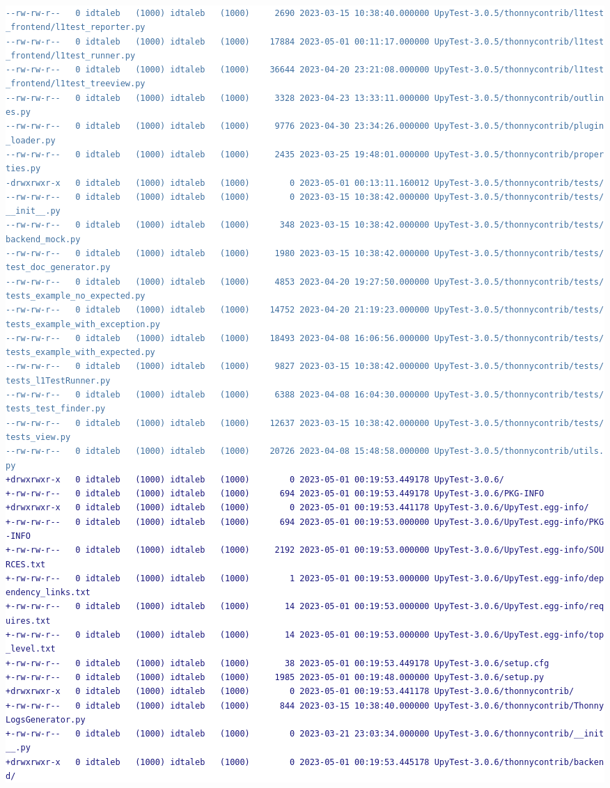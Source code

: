 ```diff
--rw-rw-r--   0 idtaleb   (1000) idtaleb   (1000)     2690 2023-03-15 10:38:40.000000 UpyTest-3.0.5/thonnycontrib/l1test_frontend/l1test_reporter.py
--rw-rw-r--   0 idtaleb   (1000) idtaleb   (1000)    17884 2023-05-01 00:11:17.000000 UpyTest-3.0.5/thonnycontrib/l1test_frontend/l1test_runner.py
--rw-rw-r--   0 idtaleb   (1000) idtaleb   (1000)    36644 2023-04-20 23:21:08.000000 UpyTest-3.0.5/thonnycontrib/l1test_frontend/l1test_treeview.py
--rw-rw-r--   0 idtaleb   (1000) idtaleb   (1000)     3328 2023-04-23 13:33:11.000000 UpyTest-3.0.5/thonnycontrib/outlines.py
--rw-rw-r--   0 idtaleb   (1000) idtaleb   (1000)     9776 2023-04-30 23:34:26.000000 UpyTest-3.0.5/thonnycontrib/plugin_loader.py
--rw-rw-r--   0 idtaleb   (1000) idtaleb   (1000)     2435 2023-03-25 19:48:01.000000 UpyTest-3.0.5/thonnycontrib/properties.py
-drwxrwxr-x   0 idtaleb   (1000) idtaleb   (1000)        0 2023-05-01 00:13:11.160012 UpyTest-3.0.5/thonnycontrib/tests/
--rw-rw-r--   0 idtaleb   (1000) idtaleb   (1000)        0 2023-03-15 10:38:42.000000 UpyTest-3.0.5/thonnycontrib/tests/__init__.py
--rw-rw-r--   0 idtaleb   (1000) idtaleb   (1000)      348 2023-03-15 10:38:42.000000 UpyTest-3.0.5/thonnycontrib/tests/backend_mock.py
--rw-rw-r--   0 idtaleb   (1000) idtaleb   (1000)     1980 2023-03-15 10:38:42.000000 UpyTest-3.0.5/thonnycontrib/tests/test_doc_generator.py
--rw-rw-r--   0 idtaleb   (1000) idtaleb   (1000)     4853 2023-04-20 19:27:50.000000 UpyTest-3.0.5/thonnycontrib/tests/tests_example_no_expected.py
--rw-rw-r--   0 idtaleb   (1000) idtaleb   (1000)    14752 2023-04-20 21:19:23.000000 UpyTest-3.0.5/thonnycontrib/tests/tests_example_with_exception.py
--rw-rw-r--   0 idtaleb   (1000) idtaleb   (1000)    18493 2023-04-08 16:06:56.000000 UpyTest-3.0.5/thonnycontrib/tests/tests_example_with_expected.py
--rw-rw-r--   0 idtaleb   (1000) idtaleb   (1000)     9827 2023-03-15 10:38:42.000000 UpyTest-3.0.5/thonnycontrib/tests/tests_l1TestRunner.py
--rw-rw-r--   0 idtaleb   (1000) idtaleb   (1000)     6388 2023-04-08 16:04:30.000000 UpyTest-3.0.5/thonnycontrib/tests/tests_test_finder.py
--rw-rw-r--   0 idtaleb   (1000) idtaleb   (1000)    12637 2023-03-15 10:38:42.000000 UpyTest-3.0.5/thonnycontrib/tests/tests_view.py
--rw-rw-r--   0 idtaleb   (1000) idtaleb   (1000)    20726 2023-04-08 15:48:58.000000 UpyTest-3.0.5/thonnycontrib/utils.py
+drwxrwxr-x   0 idtaleb   (1000) idtaleb   (1000)        0 2023-05-01 00:19:53.449178 UpyTest-3.0.6/
+-rw-rw-r--   0 idtaleb   (1000) idtaleb   (1000)      694 2023-05-01 00:19:53.449178 UpyTest-3.0.6/PKG-INFO
+drwxrwxr-x   0 idtaleb   (1000) idtaleb   (1000)        0 2023-05-01 00:19:53.441178 UpyTest-3.0.6/UpyTest.egg-info/
+-rw-rw-r--   0 idtaleb   (1000) idtaleb   (1000)      694 2023-05-01 00:19:53.000000 UpyTest-3.0.6/UpyTest.egg-info/PKG-INFO
+-rw-rw-r--   0 idtaleb   (1000) idtaleb   (1000)     2192 2023-05-01 00:19:53.000000 UpyTest-3.0.6/UpyTest.egg-info/SOURCES.txt
+-rw-rw-r--   0 idtaleb   (1000) idtaleb   (1000)        1 2023-05-01 00:19:53.000000 UpyTest-3.0.6/UpyTest.egg-info/dependency_links.txt
+-rw-rw-r--   0 idtaleb   (1000) idtaleb   (1000)       14 2023-05-01 00:19:53.000000 UpyTest-3.0.6/UpyTest.egg-info/requires.txt
+-rw-rw-r--   0 idtaleb   (1000) idtaleb   (1000)       14 2023-05-01 00:19:53.000000 UpyTest-3.0.6/UpyTest.egg-info/top_level.txt
+-rw-rw-r--   0 idtaleb   (1000) idtaleb   (1000)       38 2023-05-01 00:19:53.449178 UpyTest-3.0.6/setup.cfg
+-rw-rw-r--   0 idtaleb   (1000) idtaleb   (1000)     1985 2023-05-01 00:19:48.000000 UpyTest-3.0.6/setup.py
+drwxrwxr-x   0 idtaleb   (1000) idtaleb   (1000)        0 2023-05-01 00:19:53.441178 UpyTest-3.0.6/thonnycontrib/
+-rw-rw-r--   0 idtaleb   (1000) idtaleb   (1000)      844 2023-03-15 10:38:40.000000 UpyTest-3.0.6/thonnycontrib/ThonnyLogsGenerator.py
+-rw-rw-r--   0 idtaleb   (1000) idtaleb   (1000)        0 2023-03-21 23:03:34.000000 UpyTest-3.0.6/thonnycontrib/__init__.py
+drwxrwxr-x   0 idtaleb   (1000) idtaleb   (1000)        0 2023-05-01 00:19:53.445178 UpyTest-3.0.6/thonnycontrib/backend/
```